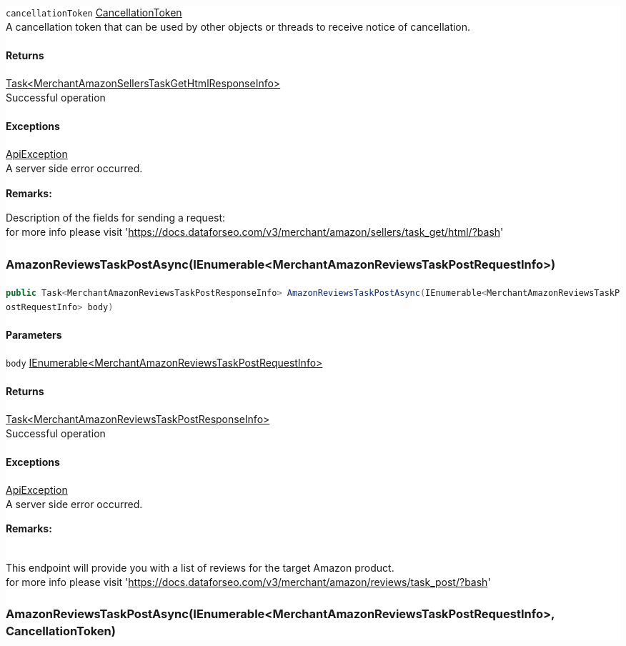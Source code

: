 `cancellationToken` [CancellationToken](https://docs.microsoft.com/en-us/dotnet/api/CancellationToken)<br>
A cancellation token that can be used by other objects or threads to receive notice of cancellation.

#### Returns

[Task&lt;MerchantAmazonSellersTaskGetHtmlResponseInfo&gt;](./MerchantAmazonSellersTaskGetHtmlResponseInfo.md)<br>
Successful operation

#### Exceptions

[ApiException](./ApiException.md)<br>
A server side error occurred.

**Remarks:**

Description of the fields for sending a request:
 <br>for more info please visit 'https://docs.dataforseo.com/v3/merchant/amazon/sellers/task_get/html/?bash'

### **AmazonReviewsTaskPostAsync(IEnumerable&lt;MerchantAmazonReviewsTaskPostRequestInfo&gt;)**

```csharp
public Task<MerchantAmazonReviewsTaskPostResponseInfo> AmazonReviewsTaskPostAsync(IEnumerable<MerchantAmazonReviewsTaskPostRequestInfo> body)
```

#### Parameters

`body` [IEnumerable&lt;MerchantAmazonReviewsTaskPostRequestInfo&gt;](./MerchantAmazonReviewsTaskPostRequestInfo.md)<br>

#### Returns

[Task&lt;MerchantAmazonReviewsTaskPostResponseInfo&gt;](./MerchantAmazonReviewsTaskPostResponseInfo.md)<br>
Successful operation

#### Exceptions

[ApiException](./ApiException.md)<br>
A server side error occurred.

**Remarks:**

‌‌
 <br>This endpoint will provide you with a list of reviews for the target Amazon product.
 <br>for more info please visit 'https://docs.dataforseo.com/v3/merchant/amazon/reviews/task_post/?bash'

### **AmazonReviewsTaskPostAsync(IEnumerable&lt;MerchantAmazonReviewsTaskPostRequestInfo&gt;, CancellationToken)**
